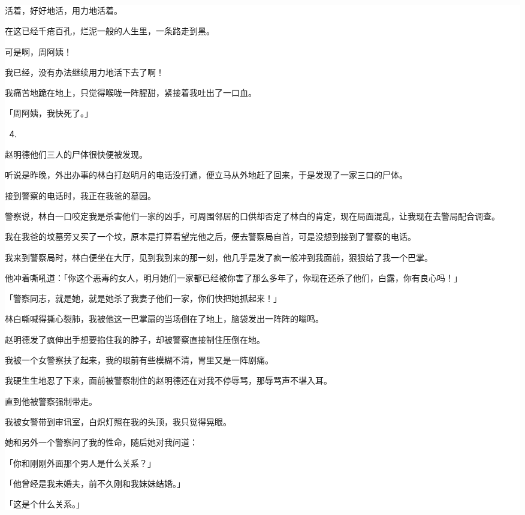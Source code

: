 活着，好好地活，用力地活着。


在这已经千疮百孔，烂泥一般的人生里，一条路走到黑。


可是啊，周阿姨！


我已经，没有办法继续用力地活下去了啊！


我痛苦地跪在地上，只觉得喉咙一阵腥甜，紧接着我吐出了一口血。


「周阿姨，我快死了。」


4.


赵明德他们三人的尸体很快便被发现。


听说是昨晚，外出办事的林白打赵明月的电话没打通，便立马从外地赶了回来，于是发现了一家三口的尸体。


接到警察的电话时，我正在我爸的墓园。


警察说，林白一口咬定我是杀害他们一家的凶手，可周围邻居的口供却否定了林白的肯定，现在局面混乱，让我现在去警局配合调查。


我在我爸的坟墓旁又买了一个坟，原本是打算看望完他之后，便去警察局自首，可是没想到接到了警察的电话。


我来到警察局时，林白便坐在大厅，见到我到来的那一刻，他几乎是发了疯一般冲到我面前，狠狠给了我一个巴掌。


他冲着嘶吼道：「你这个恶毒的女人，明月她们一家都已经被你害了那么多年了，你现在还杀了他们，白露，你有良心吗！」


「警察同志，就是她，就是她杀了我妻子他们一家，你们快把她抓起来！」


林白嘶喊得撕心裂肺，我被他这一巴掌扇的当场倒在了地上，脑袋发出一阵阵的嗡鸣。


赵明德发了疯伸出手想要掐住我的脖子，却被警察直接制住压倒在地。


我被一个女警察扶了起来，我的眼前有些模糊不清，胃里又是一阵剧痛。


我硬生生地忍了下来，面前被警察制住的赵明德还在对我不停辱骂，那辱骂声不堪入耳。


直到他被警察强制带走。


我被女警带到审讯室，白炽灯照在我的头顶，我只觉得晃眼。


她和另外一个警察问了我的性命，随后她对我问道：


「你和刚刚外面那个男人是什么关系？」


「他曾经是我未婚夫，前不久刚和我妹妹结婚。」


「这是个什么关系。」
